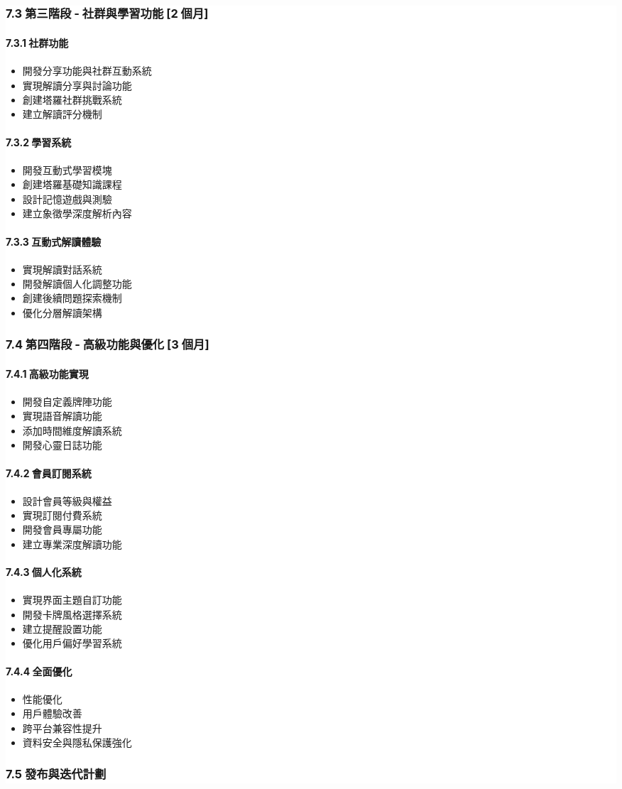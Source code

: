 ### 7.3 第三階段 - 社群與學習功能 [2 個月]

#### 7.3.1 社群功能

- 開發分享功能與社群互動系統
- 實現解讀分享與討論功能
- 創建塔羅社群挑戰系統
- 建立解讀評分機制

#### 7.3.2 學習系統

- 開發互動式學習模塊
- 創建塔羅基礎知識課程
- 設計記憶遊戲與測驗
- 建立象徵學深度解析內容

#### 7.3.3 互動式解讀體驗

- 實現解讀對話系統
- 開發解讀個人化調整功能
- 創建後續問題探索機制
- 優化分層解讀架構

### 7.4 第四階段 - 高級功能與優化 [3 個月]

#### 7.4.1 高級功能實現

- 開發自定義牌陣功能
- 實現語音解讀功能
- 添加時間維度解讀系統
- 開發心靈日誌功能

#### 7.4.2 會員訂閱系統

- 設計會員等級與權益
- 實現訂閱付費系統
- 開發會員專屬功能
- 建立專業深度解讀功能

#### 7.4.3 個人化系統

- 實現界面主題自訂功能
- 開發卡牌風格選擇系統
- 建立提醒設置功能
- 優化用戶偏好學習系統

#### 7.4.4 全面優化

- 性能優化
- 用戶體驗改善
- 跨平台兼容性提升
- 資料安全與隱私保護強化

### 7.5 發布與迭代計劃
